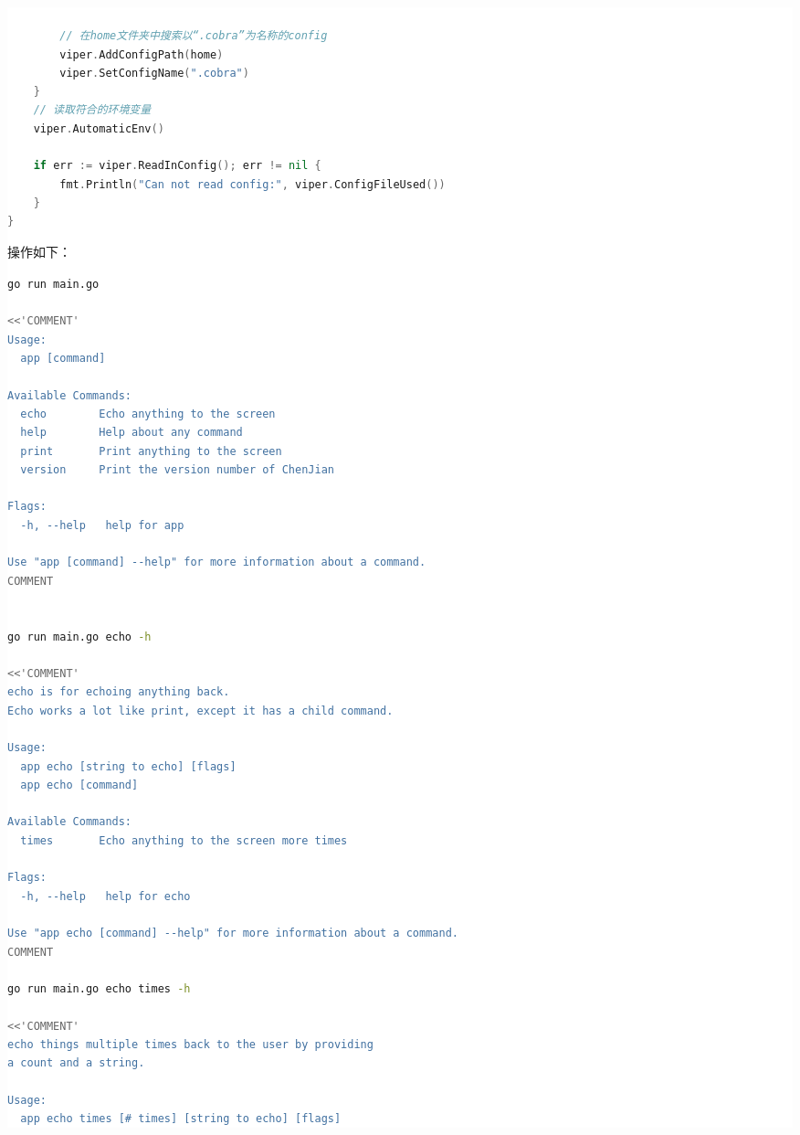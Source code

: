 ``` go

		// 在home文件夹中搜索以“.cobra”为名称的config
		viper.AddConfigPath(home)
		viper.SetConfigName(".cobra")
	}
	// 读取符合的环境变量
	viper.AutomaticEnv()

	if err := viper.ReadInConfig(); err != nil {
		fmt.Println("Can not read config:", viper.ConfigFileUsed())
	}
}

```

操作如下：

``` sh
go run main.go

<<'COMMENT'
Usage:
  app [command]

Available Commands:
  echo        Echo anything to the screen
  help        Help about any command
  print       Print anything to the screen
  version     Print the version number of ChenJian

Flags:
  -h, --help   help for app

Use "app [command] --help" for more information about a command.
COMMENT


go run main.go echo -h

<<'COMMENT'
echo is for echoing anything back.
Echo works a lot like print, except it has a child command.

Usage:
  app echo [string to echo] [flags]
  app echo [command]

Available Commands:
  times       Echo anything to the screen more times

Flags:
  -h, --help   help for echo

Use "app echo [command] --help" for more information about a command.
COMMENT

go run main.go echo times -h

<<'COMMENT'
echo things multiple times back to the user by providing
a count and a string.

Usage:
  app echo times [# times] [string to echo] [flags]
```